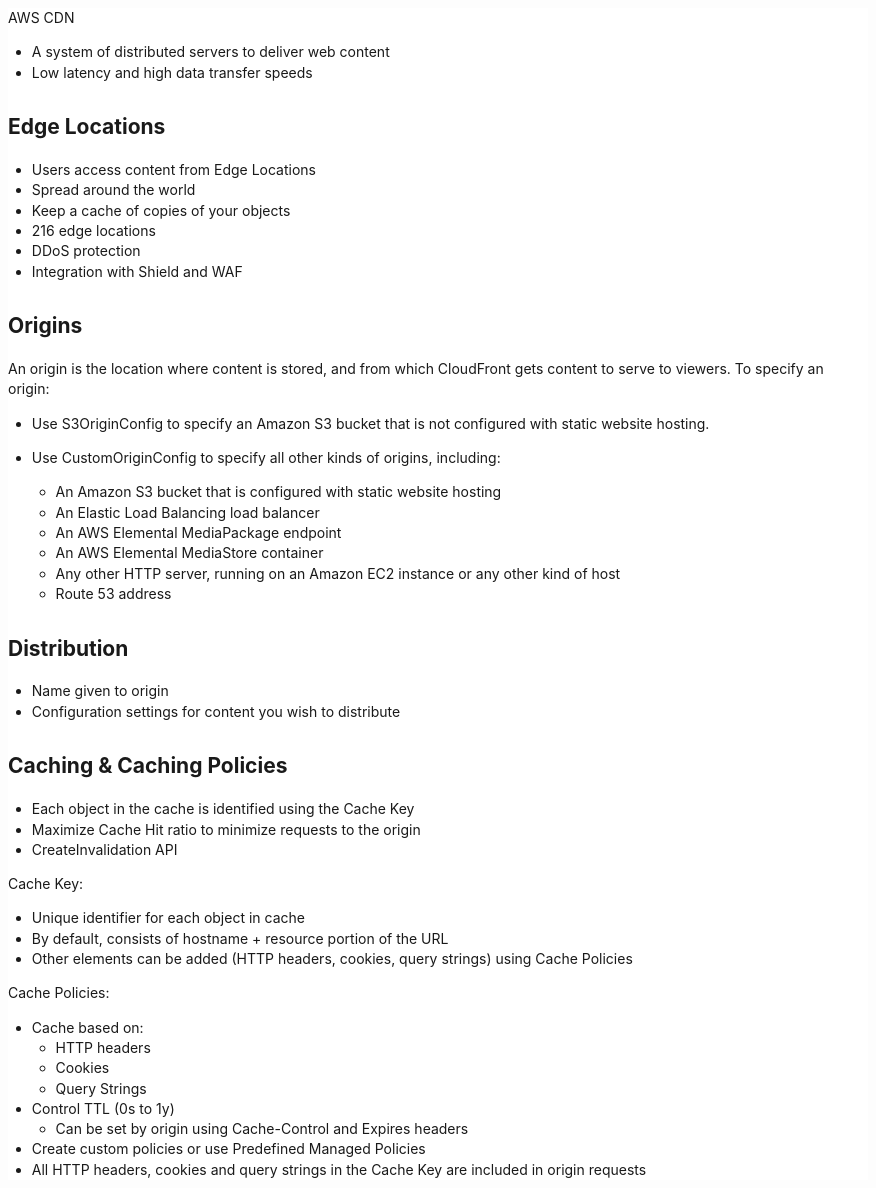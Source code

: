 AWS CDN

* A system of distributed servers to deliver web content
* Low latency and high data transfer speeds

## Edge Locations

* Users access content from Edge Locations
* Spread around the world
* Keep a cache of copies of your objects
* 216 edge locations
* DDoS protection
* Integration with Shield and WAF

## Origins

An origin is the location where content is stored, and from which CloudFront gets content to serve to viewers. To specify an origin:

* Use S3OriginConfig to specify an Amazon S3 bucket that is not configured with static website hosting.
  
* Use CustomOriginConfig to specify all other kinds of origins, including:
  * An Amazon S3 bucket that is configured with static website hosting
  * An Elastic Load Balancing load balancer
  * An AWS Elemental MediaPackage endpoint
  * An AWS Elemental MediaStore container
  * Any other HTTP server, running on an Amazon EC2 instance or any other kind of host
  * Route 53 address

## Distribution

* Name given to origin
* Configuration settings for content you wish to distribute

## Caching & Caching Policies

* Each object in the cache is identified using the Cache Key
* Maximize Cache Hit ratio to minimize requests to the origin
* CreateInvalidation API

Cache Key:
* Unique identifier for each object in cache
* By default, consists of hostname + resource portion of the URL
* Other elements can be added (HTTP headers, cookies, query strings) using Cache Policies

Cache Policies:
* Cache based on:
  * HTTP headers
  * Cookies
  * Query Strings
* Control TTL (0s to 1y)
  * Can be set by origin using Cache-Control and Expires headers
* Create custom policies or use Predefined Managed Policies
* All HTTP headers, cookies and query strings in the Cache Key are included in origin requests
